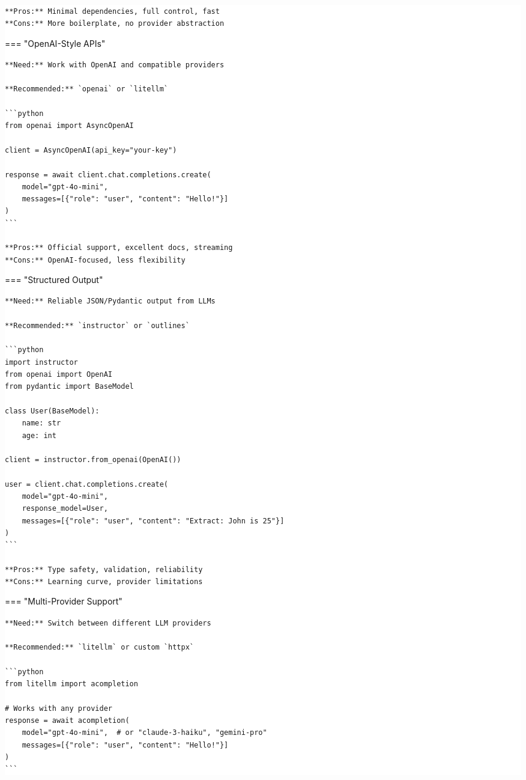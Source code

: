     **Pros:** Minimal dependencies, full control, fast
    **Cons:** More boilerplate, no provider abstraction

=== "OpenAI-Style APIs"

    **Need:** Work with OpenAI and compatible providers
    
    **Recommended:** `openai` or `litellm`
    
    ```python
    from openai import AsyncOpenAI
    
    client = AsyncOpenAI(api_key="your-key")
    
    response = await client.chat.completions.create(
        model="gpt-4o-mini",
        messages=[{"role": "user", "content": "Hello!"}]
    )
    ```
    
    **Pros:** Official support, excellent docs, streaming
    **Cons:** OpenAI-focused, less flexibility

=== "Structured Output"

    **Need:** Reliable JSON/Pydantic output from LLMs
    
    **Recommended:** `instructor` or `outlines`
    
    ```python
    import instructor
    from openai import OpenAI
    from pydantic import BaseModel
    
    class User(BaseModel):
        name: str
        age: int
    
    client = instructor.from_openai(OpenAI())
    
    user = client.chat.completions.create(
        model="gpt-4o-mini",
        response_model=User,
        messages=[{"role": "user", "content": "Extract: John is 25"}]
    )
    ```
    
    **Pros:** Type safety, validation, reliability
    **Cons:** Learning curve, provider limitations

=== "Multi-Provider Support"

    **Need:** Switch between different LLM providers
    
    **Recommended:** `litellm` or custom `httpx`
    
    ```python
    from litellm import acompletion
    
    # Works with any provider
    response = await acompletion(
        model="gpt-4o-mini",  # or "claude-3-haiku", "gemini-pro"
        messages=[{"role": "user", "content": "Hello!"}]
    )
    ```
    